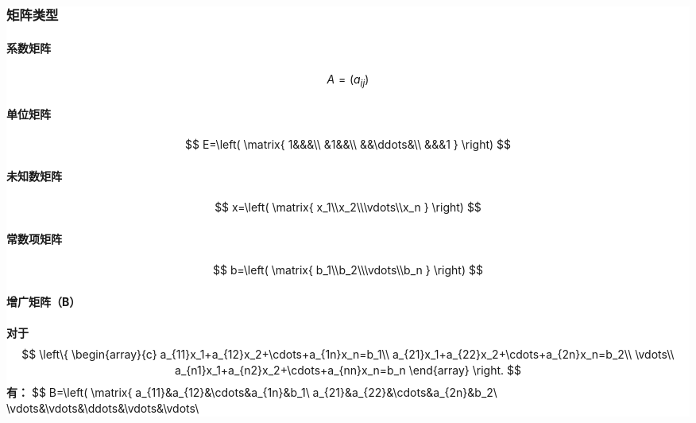 ### 矩阵类型



#### 系数矩阵

$$
A=\left (
a_{ij}
\right)
$$

#### 单位矩阵

$$
E=\left(
\matrix{
1&&&\\
&1&&\\
&&\ddots&\\
&&&1
}
\right)
$$



#### 未知数矩阵

$$
x=\left(
\matrix{
x_1\\x_2\\\vdots\\x_n
}
\right)
$$

#### 常数项矩阵

$$
b=\left(
\matrix{
b_1\\b_2\\\vdots\\b_n
}
\right)
$$

#### 增广矩阵（B）

**对于**
$$
\left\{
\begin{array}{c}
		a_{11}x_1+a_{12}x_2+\cdots+a_{1n}x_n=b_1\\
		a_{21}x_1+a_{22}x_2+\cdots+a_{2n}x_n=b_2\\
		\vdots\\
		a_{n1}x_1+a_{n2}x_2+\cdots+a_{nn}x_n=b_n
	\end{array}
\right.
$$
**有：**
$$
B=\left(
\matrix{
a_{11}&a_{12}&\cdots&a_{1n}&b_1\\
a_{21}&a_{22}&\cdots&a_{2n}&b_2\\
\vdots&\vdots&\ddots&\vdots&\vdots\\